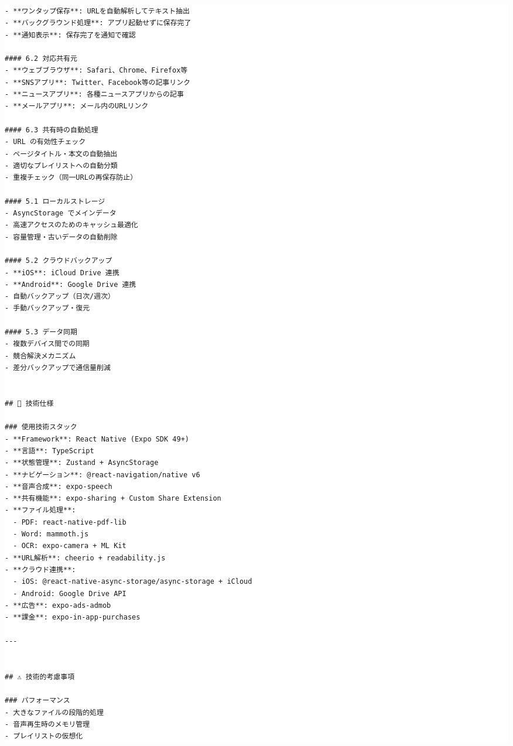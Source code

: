 ```
- **ワンタップ保存**: URLを自動解析してテキスト抽出
- **バックグラウンド処理**: アプリ起動せずに保存完了
- **通知表示**: 保存完了を通知で確認

#### 6.2 対応共有元
- **ウェブブラウザ**: Safari、Chrome、Firefox等
- **SNSアプリ**: Twitter、Facebook等の記事リンク
- **ニュースアプリ**: 各種ニュースアプリからの記事
- **メールアプリ**: メール内のURLリンク

#### 6.3 共有時の自動処理
- URL の有効性チェック
- ページタイトル・本文の自動抽出
- 適切なプレイリストへの自動分類
- 重複チェック（同一URLの再保存防止）

#### 5.1 ローカルストレージ
- AsyncStorage でメインデータ
- 高速アクセスのためのキャッシュ最適化
- 容量管理・古いデータの自動削除

#### 5.2 クラウドバックアップ
- **iOS**: iCloud Drive 連携
- **Android**: Google Drive 連携
- 自動バックアップ（日次/週次）
- 手動バックアップ・復元

#### 5.3 データ同期
- 複数デバイス間での同期
- 競合解決メカニズム
- 差分バックアップで通信量削減


## 🔧 技術仕様

### 使用技術スタック
- **Framework**: React Native (Expo SDK 49+)
- **言語**: TypeScript
- **状態管理**: Zustand + AsyncStorage
- **ナビゲーション**: @react-navigation/native v6
- **音声合成**: expo-speech
- **共有機能**: expo-sharing + Custom Share Extension
- **ファイル処理**: 
  - PDF: react-native-pdf-lib
  - Word: mammoth.js
  - OCR: expo-camera + ML Kit
- **URL解析**: cheerio + readability.js
- **クラウド連携**:
  - iOS: @react-native-async-storage/async-storage + iCloud
  - Android: Google Drive API
- **広告**: expo-ads-admob
- **課金**: expo-in-app-purchases

---


## ⚠️ 技術的考慮事項

### パフォーマンス
- 大きなファイルの段階的処理
- 音声再生時のメモリ管理
- プレイリストの仮想化

```